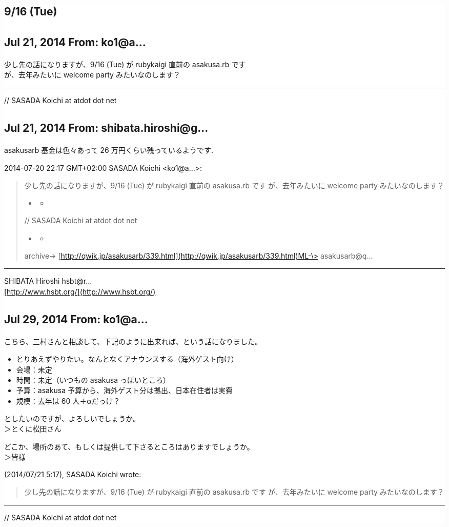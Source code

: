 ## 9/16 (Tue)

## Jul 21, 2014 From: ko1@a...

少し先の話になりますが、9/16 (Tue) が rubykaigi 直前の asakusa.rb です  
が、去年みたいに welcome party みたいなのします？

* * *

// SASADA Koichi at atdot dot net

## Jul 21, 2014 From: shibata.hiroshi@g...

asakusarb 基金は色々あって 26 万円くらい残っているようです.

2014-07-20 22:17 GMT+02:00 SASADA Koichi \<ko1@a...\>:

> 少し先の話になりますが、9/16 (Tue) が rubykaigi 直前の asakusa.rb です が、去年みたいに welcome party みたいなのします？
> 
> - -
> 
> // SASADA Koichi at atdot dot net
> 
> - -
> 
> archive-\> [http://qwik.jp/asakusarb/339.html](http://qwik.jp/asakusarb/339.html)ML-\> asakusarb@q...
* * *

SHIBATA Hiroshi hsbt@r...  
[http://www.hsbt.org/](http://www.hsbt.org/)

## Jul 29, 2014 From: ko1@a...

こちら、三村さんと相談して、下記のように出来れば、という話になりました。

- とりあえずやりたい。なんとなくアナウンスする（海外ゲスト向け）
- 会場：未定
- 時間：未定（いつもの asakusa っぽいところ）
- 予算：asakusa 予算から、海外ゲスト分は拠出、日本在住者は実費
- 規模：去年は 60 人＋αだっけ？

としたいのですが、よろしいでしょうか。  
＞とくに松田さん

どこか、場所のあて、もしくは提供して下さるところはありますでしょうか。  
＞皆様

(2014/07/21 5:17), SASADA Koichi wrote:

> 少し先の話になりますが、9/16 (Tue) が rubykaigi 直前の asakusa.rb です が、去年みたいに welcome party みたいなのします？
* * *

// SASADA Koichi at atdot dot net

